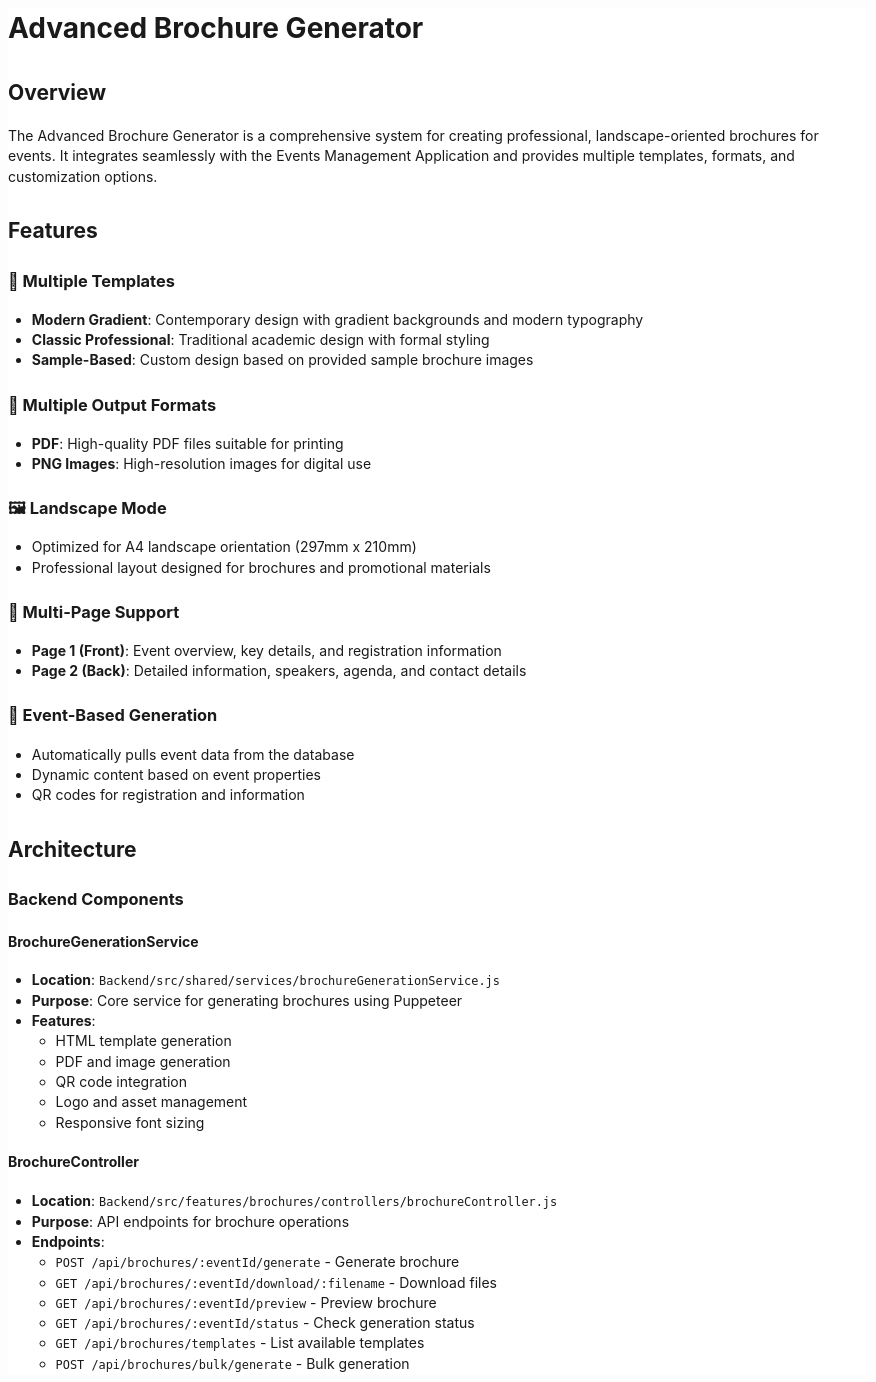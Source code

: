 # Advanced Brochure Generator

## Overview

The Advanced Brochure Generator is a comprehensive system for creating professional, landscape-oriented brochures for events. It integrates seamlessly with the Events Management Application and provides multiple templates, formats, and customization options.

## Features

### 🎨 Multiple Templates
- **Modern Gradient**: Contemporary design with gradient backgrounds and modern typography
- **Classic Professional**: Traditional academic design with formal styling
- **Sample-Based**: Custom design based on provided sample brochure images

### 📄 Multiple Output Formats
- **PDF**: High-quality PDF files suitable for printing
- **PNG Images**: High-resolution images for digital use

### 🖼️ Landscape Mode
- Optimized for A4 landscape orientation (297mm x 210mm)
- Professional layout designed for brochures and promotional materials

### 📑 Multi-Page Support
- **Page 1 (Front)**: Event overview, key details, and registration information
- **Page 2 (Back)**: Detailed information, speakers, agenda, and contact details

### 🔧 Event-Based Generation
- Automatically pulls event data from the database
- Dynamic content based on event properties
- QR codes for registration and information

## Architecture

### Backend Components

#### BrochureGenerationService
- **Location**: `Backend/src/shared/services/brochureGenerationService.js`
- **Purpose**: Core service for generating brochures using Puppeteer
- **Features**:
  - HTML template generation
  - PDF and image generation
  - QR code integration
  - Logo and asset management
  - Responsive font sizing

#### BrochureController
- **Location**: `Backend/src/features/brochures/controllers/brochureController.js`
- **Purpose**: API endpoints for brochure operations
- **Endpoints**:
  - `POST /api/brochures/:eventId/generate` - Generate brochure
  - `GET /api/brochures/:eventId/download/:filename` - Download files
  - `GET /api/brochures/:eventId/preview` - Preview brochure
  - `GET /api/brochures/:eventId/status` - Check generation status
  - `GET /api/brochures/templates` - List available templates
  - `POST /api/brochures/bulk/generate` - Bulk generation
